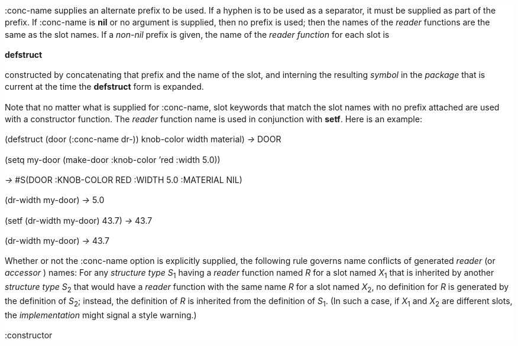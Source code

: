 

:conc-name supplies an alternate prefix to be used. If a hyphen is to be used as a separator, it must be supplied as part of the prefix. If :conc-name is **nil** or no argument is supplied, then no prefix is used; then the names of the *reader* functions are the same as the slot names. If a *non-nil* prefix is given, the name of the *reader function* for each slot is 







 



 



**defstruct** 



constructed by concatenating that prefix and the name of the slot, and interning the resulting *symbol* in the *package* that is current at the time the **defstruct** form is expanded. 



Note that no matter what is supplied for :conc-name, slot keywords that match the slot names with no prefix attached are used with a constructor function. The *reader* function name is used in conjunction with **setf**. Here is an example: 



(defstruct (door (:conc-name dr-)) knob-color width material) *→* DOOR 



(setq my-door (make-door :knob-color ’red :width 5.0)) 



*→* #S(DOOR :KNOB-COLOR RED :WIDTH 5.0 :MATERIAL NIL) 



(dr-width my-door) *→* 5.0 



(setf (dr-width my-door) 43.7) *→* 43.7 



(dr-width my-door) *→* 43.7 



Whether or not the :conc-name option is explicitly supplied, the following rule governs name conflicts of generated *reader* (or *accessor* ) names: For any *structure type S*<sub>1</sub> having a *reader* function named *R* for a slot named *X*<sub>1</sub> that is inherited by another *structure type S*<sub>2</sub> that would have a *reader* function with the same name *R* for a slot named *X*<sub>2</sub>, no definition for *R* is generated by the definition of *S*<sub>2</sub>; instead, the definition of *R* is inherited from the definition of *S*<sub>1</sub>. (In such a case, if *X*<sub>1</sub> and *X*<sub>2</sub> are different slots, the *implementation* might signal a style warning.) 



:constructor 


